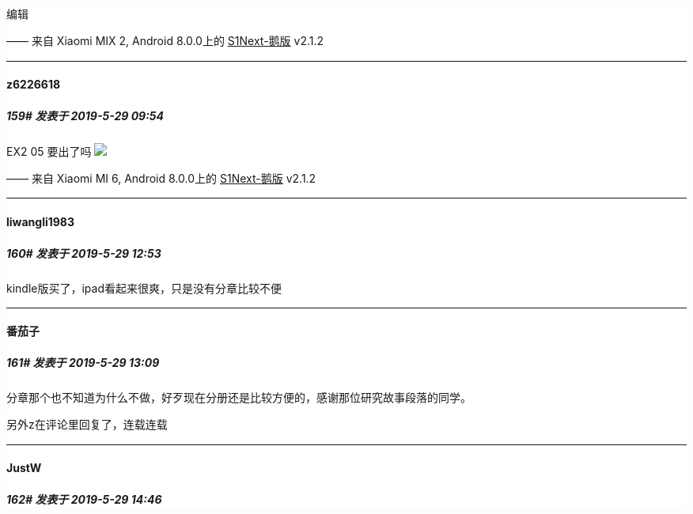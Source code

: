 


编辑

—— 来自 Xiaomi MIX 2, Android 8.0.0上的 [S1Next-鹅版](https://github.com/ykrank/S1-Next/releases) v2.1.2







*****

####  z6226618  
##### 159#       发表于 2019-5-29 09:54




EX2 05 要出了吗
<img src="https://static.saraba1st.com/image/smiley/face2017/066.png" referrerpolicy="no-referrer">

—— 来自 Xiaomi MI 6, Android 8.0.0上的 [S1Next-鹅版](https://github.com/ykrank/S1-Next/releases) v2.1.2







*****

####  liwangli1983  
##### 160#       发表于 2019-5-29 12:53




kindle版买了，ipad看起来很爽，只是没有分章比较不便







*****

####  番茄子  
##### 161#       发表于 2019-5-29 13:09




分章那个也不知道为什么不做，好歹现在分册还是比较方便的，感谢那位研究故事段落的同学。

另外z在评论里回复了，连载连载







*****

####  JustW  
##### 162#       发表于 2019-5-29 14:46

